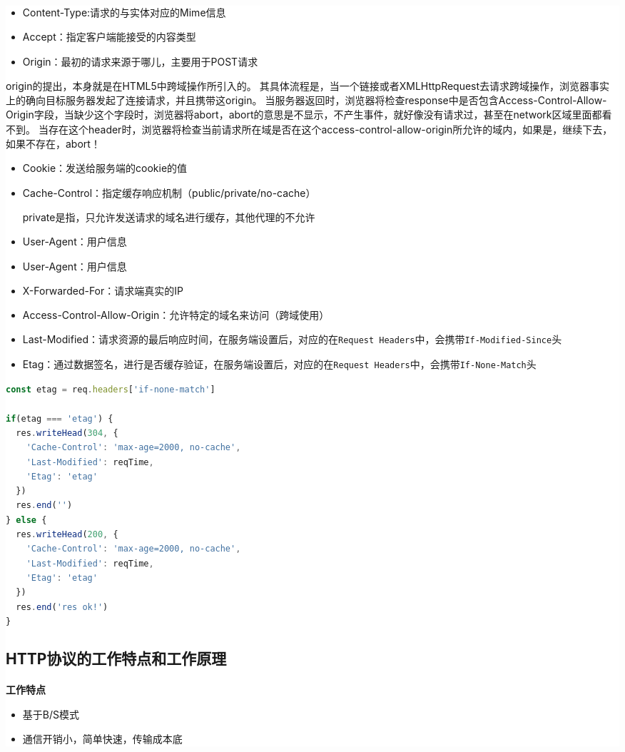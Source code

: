 - Content-Type:请求的与实体对应的Mime信息

- Accept：指定客户端能接受的内容类型

- Origin：最初的请求来源于哪儿，主要用于POST请求

origin的提出，本身就是在HTML5中跨域操作所引入的。 
其具体流程是，当一个链接或者XMLHttpRequest去请求跨域操作，浏览器事实上的确向目标服务器发起了连接请求，并且携带这origin。 
当服务器返回时，浏览器将检查response中是否包含Access-Control-Allow-Origin字段，当缺少这个字段时，浏览器将abort，abort的意思是不显示，不产生事件，就好像没有请求过，甚至在network区域里面都看不到。 
当存在这个header时，浏览器将检查当前请求所在域是否在这个access-control-allow-origin所允许的域内，如果是，继续下去，如果不存在，abort！

- Cookie：发送给服务端的cookie的值

- Cache-Control：指定缓存响应机制（public/private/no-cache）

  private是指，只允许发送请求的域名进行缓存，其他代理的不允许

- User-Agent：用户信息

- User-Agent：用户信息

- X-Forwarded-For：请求端真实的IP

- Access-Control-Allow-Origin：允许特定的域名来访问（跨域使用）

- Last-Modified：请求资源的最后响应时间，在服务端设置后，对应的在`Request Headers`中，会携带`If-Modified-Since`头

- Etag：通过数据签名，进行是否缓存验证，在服务端设置后，对应的在`Request Headers`中，会携带`If-None-Match`头

```js
const etag = req.headers['if-none-match']

if(etag === 'etag') {
  res.writeHead(304, {
    'Cache-Control': 'max-age=2000, no-cache',
    'Last-Modified': reqTime,
    'Etag': 'etag'
  }) 
  res.end('')
} else {
  res.writeHead(200, {
    'Cache-Control': 'max-age=2000, no-cache',
    'Last-Modified': reqTime,
    'Etag': 'etag'
  })
  res.end('res ok!')
}

```
## HTTP协议的工作特点和工作原理

**工作特点**

- 基于B/S模式

- 通信开销小，简单快速，传输成本底
